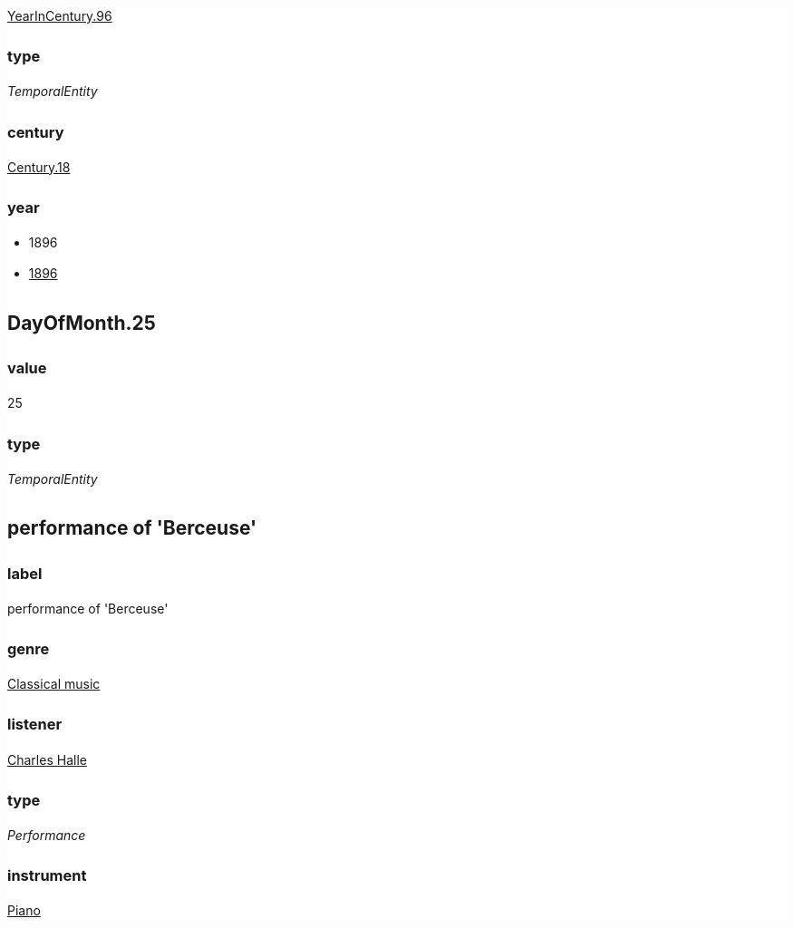 
[YearInCentury.96](#YearInCentury.96)

### type


*TemporalEntity*

### century


[Century.18](#Century.18)

### year

 - 1896

 - [1896](#1896)

## DayOfMonth.25

### value


25

### type


*TemporalEntity*

## performance of 'Berceuse'

### label


performance of 'Berceuse'

### genre


[Classical music](#Classical-music)

### listener


[Charles Halle](#Charles-Halle)

### type


*Performance*

### instrument


[Piano](#Piano)
